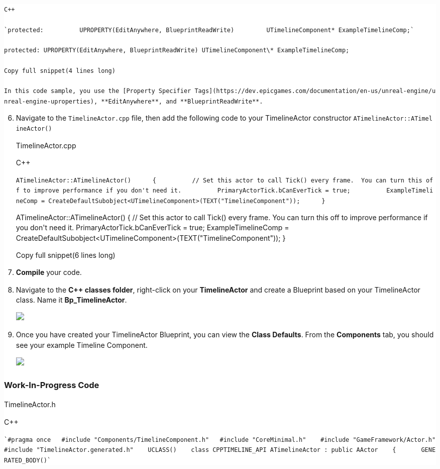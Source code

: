     C++
    
    `protected:          UPROPERTY(EditAnywhere, BlueprintReadWrite)         UTimelineComponent* ExampleTimelineComp;`
    
    protected: UPROPERTY(EditAnywhere, BlueprintReadWrite) UTimelineComponent\* ExampleTimelineComp;
    
    Copy full snippet(4 lines long)
    
    In this code sample, you use the [Property Specifier Tags](https://dev.epicgames.com/documentation/en-us/unreal-engine/unreal-engine-uproperties), **EditAnywhere**, and **BlueprintReadWrite**.
    
6.  Navigate to the `TimelineActor.cpp` file, then add the following code to your TimelineActor constructor `ATimelineActor::ATimelineActor()`
    
    TimelineActor.cpp
    
    C++
    
    `ATimelineActor::ATimelineActor()      {          // Set this actor to call Tick() every frame.  You can turn this off to improve performance if you don't need it.          PrimaryActorTick.bCanEverTick = true;          ExampleTimelineComp = CreateDefaultSubobject<UTimelineComponent>(TEXT("TimelineComponent"));      }`
    
    ATimelineActor::ATimelineActor() { // Set this actor to call Tick() every frame. You can turn this off to improve performance if you don&#39;t need it. PrimaryActorTick.bCanEverTick = true; ExampleTimelineComp = CreateDefaultSubobject&lt;UTimelineComponent&gt;(TEXT(&quot;TimelineComponent&quot;)); }
    
    Copy full snippet(6 lines long)
    
7.  **Compile** your code.
    
8.  Navigate to the **C++ classes folder**, right-click on your **TimelineActor** and create a Blueprint based on your TimelineActor class. Name it **Bp\_TimelineActor**.
    
    [![](https://dev.epicgames.com/community/api/documentation/image/a169b69a-e154-4920-b71d-f124b0048acb?resizing_type=fit)](https://dev.epicgames.com/community/api/documentation/image/a169b69a-e154-4920-b71d-f124b0048acb?resizing_type=fit)
    
9.  Once you have created your TimelineActor Blueprint, you can view the **Class Defaults**. From the **Components** tab, you should see your example Timeline Component.
    
    [![](https://dev.epicgames.com/community/api/documentation/image/2a15cd95-3df9-4d65-845c-8b101a5b416e?resizing_type=fit)](https://dev.epicgames.com/community/api/documentation/image/2a15cd95-3df9-4d65-845c-8b101a5b416e?resizing_type=fit)
    

### Work-In-Progress Code

TimelineActor.h

C++

```code
`#pragma once 	#include "Components/TimelineComponent.h" 	#include "CoreMinimal.h" 	#include "GameFramework/Actor.h" 	#include "TimelineActor.generated.h"  	UCLASS() 	class CPPTIMELINE_API ATimelineActor : public AActor 	{ 		GENERATED_BODY()`

```
